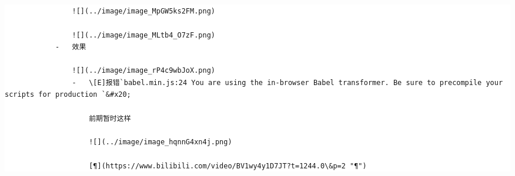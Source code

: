                     ![](../image/image_MpGW5ks2FM.png)

                    ![](../image/image_MLtb4_O7zF.png)
                -   效果

                    ![](../image/image_rP4c9wbJoX.png)
                    -   \[E]报错`babel.min.js:24 You are using the in-browser Babel transformer. Be sure to precompile your scripts for production `&#x20;

                        前期暂时这样

                        ![](../image/image_hqnnG4xn4j.png)

                        [¶](https://www.bilibili.com/video/BV1wy4y1D7JT?t=1244.0\&p=2 "¶")



